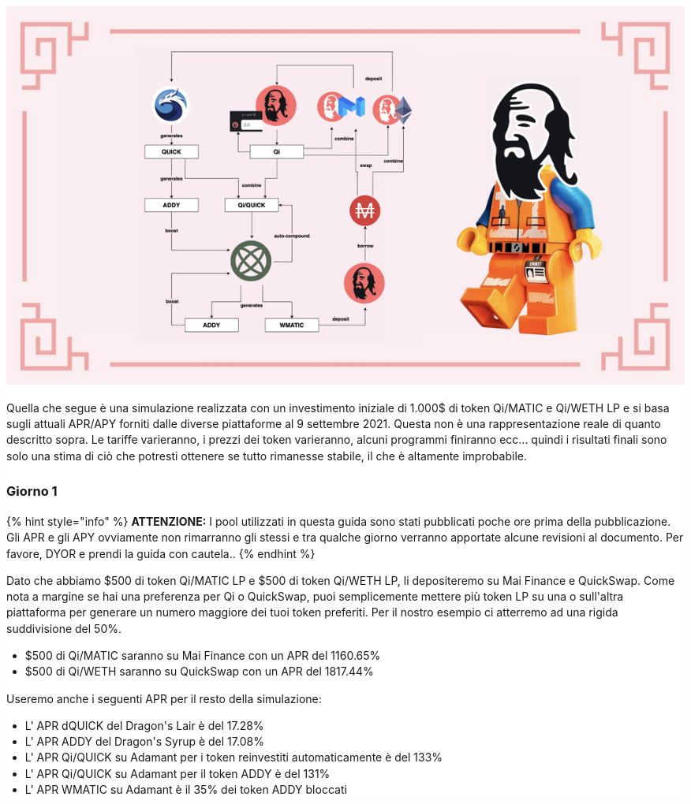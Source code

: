 ![](<../../.gitbook/assets/Screen Shot 2021-09-08 at 6.54.08 AM.png>)

Quella che segue è una simulazione realizzata con un investimento iniziale di 1.000$ di token Qi/MATIC e Qi/WETH LP e si basa sugli attuali APR/APY forniti dalle diverse piattaforme al 9 settembre 2021. Questa non è una rappresentazione reale di quanto descritto sopra. Le tariffe varieranno, i prezzi dei token varieranno, alcuni programmi finiranno ecc... quindi i risultati finali sono solo una stima di ciò che potresti ottenere se tutto rimanesse stabile, il che è altamente improbabile.

### Giorno 1

{% hint style="info" %}
**ATTENZIONE:** I pool utilizzati in questa guida sono stati pubblicati poche ore prima della pubblicazione. Gli APR e gli APY ovviamente non rimarranno gli stessi e tra qualche giorno verranno apportate alcune revisioni al documento. Per favore, DYOR e prendi la guida con cautela..
{% endhint %}

Dato che abbiamo $500 di token Qi/MATIC LP e $500 di token Qi/WETH LP, li depositeremo su Mai Finance e QuickSwap. Come nota a margine se hai una preferenza per Qi o QuickSwap, puoi semplicemente mettere più token LP su una o sull'altra piattaforma per generare un numero maggiore dei tuoi token preferiti. Per il nostro esempio ci atterremo ad una rigida suddivisione del 50%.

* $500 di Qi/MATIC saranno su Mai Finance con un APR del 1160.65%
* $500 di Qi/WETH saranno su QuickSwap con un APR del 1817.44%

Useremo anche i seguenti APR per il resto della simulazione:

* L' APR dQUICK del Dragon's Lair è del 17.28%
* L' APR ADDY del Dragon's Syrup è del 17.08%
* L' APR Qi/QUICK su Adamant per i token reinvestiti automaticamente è del 133%
* L' APR Qi/QUICK su Adamant per il token ADDY è del 131%
* L' APR WMATIC su Adamant è il 35% dei token ADDY bloccati
